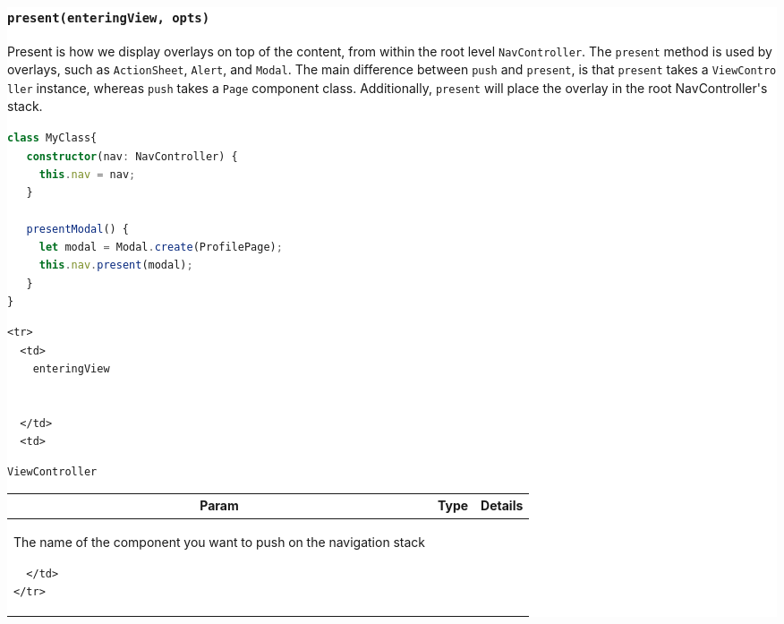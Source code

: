 


<div id="present"></div>

<h3>
<code>present(enteringView,&nbsp;opts)</code>


</h3>

Present is how we display overlays on top of the content, from within the
root level `NavController`. The `present` method is used by overlays, such
as `ActionSheet`, `Alert`, and `Modal`. The main difference between `push`
and `present`, is that `present` takes a `ViewController` instance, whereas
`push` takes a `Page` component class. Additionally, `present` will place
the overlay in the root NavController's stack.

```typescript
class MyClass{
   constructor(nav: NavController) {
     this.nav = nav;
   }

   presentModal() {
     let modal = Modal.create(ProfilePage);
     this.nav.present(modal);
   }
}
```



<table class="table param-table" style="margin:0;">
  <thead>
    <tr>
      <th>Param</th>
      <th>Type</th>
      <th>Details</th>
    </tr>
  </thead>
  <tbody>

    <tr>
      <td>
        enteringView


      </td>
      <td>

  <code>ViewController</code>
      </td>
      <td>
        <p>The name of the component you want to push on the navigation stack</p>


      </td>
    </tr>
